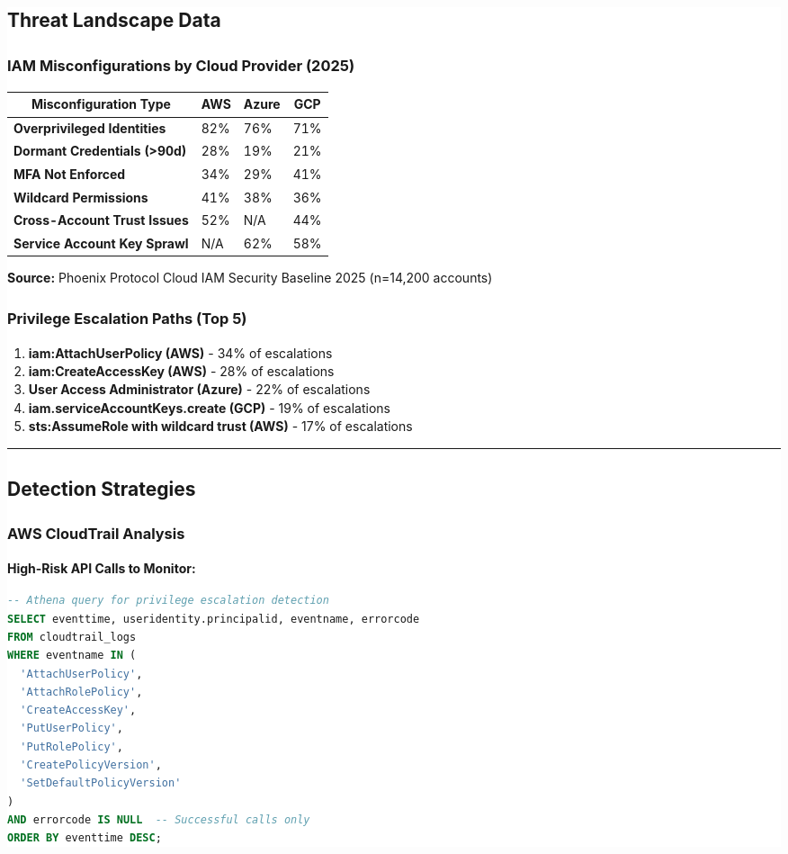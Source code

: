
## Threat Landscape Data

### IAM Misconfigurations by Cloud Provider (2025)

| Misconfiguration Type | AWS | Azure | GCP |
|-----------------------|-----|-------|-----|
| **Overprivileged Identities** | 82% | 76% | 71% |
| **Dormant Credentials (>90d)** | 28% | 19% | 21% |
| **MFA Not Enforced** | 34% | 29% | 41% |
| **Wildcard Permissions** | 41% | 38% | 36% |
| **Cross-Account Trust Issues** | 52% | N/A | 44% |
| **Service Account Key Sprawl** | N/A | 62% | 58% |

**Source:** Phoenix Protocol Cloud IAM Security Baseline 2025 (n=14,200 accounts)

### Privilege Escalation Paths (Top 5)

1. **iam:AttachUserPolicy (AWS)** - 34% of escalations
2. **iam:CreateAccessKey (AWS)** - 28% of escalations
3. **User Access Administrator (Azure)** - 22% of escalations
4. **iam.serviceAccountKeys.create (GCP)** - 19% of escalations
5. **sts:AssumeRole with wildcard trust (AWS)** - 17% of escalations

---

## Detection Strategies

### AWS CloudTrail Analysis

**High-Risk API Calls to Monitor:**

```sql
-- Athena query for privilege escalation detection
SELECT eventtime, useridentity.principalid, eventname, errorcode
FROM cloudtrail_logs
WHERE eventname IN (
  'AttachUserPolicy',
  'AttachRolePolicy',
  'CreateAccessKey',
  'PutUserPolicy',
  'PutRolePolicy',
  'CreatePolicyVersion',
  'SetDefaultPolicyVersion'
)
AND errorcode IS NULL  -- Successful calls only
ORDER BY eventtime DESC;
```
